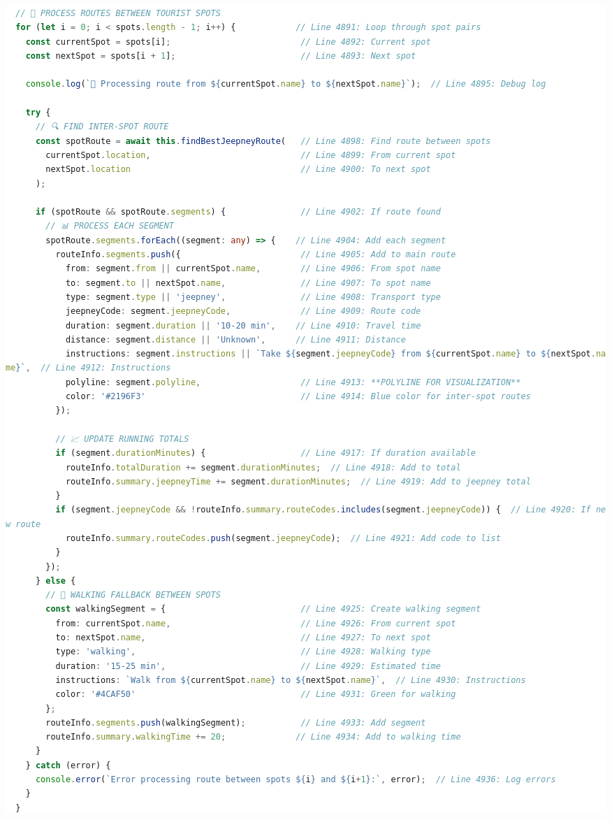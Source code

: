 ```typescript
  // 🔄 PROCESS ROUTES BETWEEN TOURIST SPOTS
  for (let i = 0; i < spots.length - 1; i++) {            // Line 4891: Loop through spot pairs
    const currentSpot = spots[i];                          // Line 4892: Current spot
    const nextSpot = spots[i + 1];                         // Line 4893: Next spot
    
    console.log(`🔄 Processing route from ${currentSpot.name} to ${nextSpot.name}`);  // Line 4895: Debug log
    
    try {
      // 🔍 FIND INTER-SPOT ROUTE
      const spotRoute = await this.findBestJeepneyRoute(   // Line 4898: Find route between spots
        currentSpot.location,                              // Line 4899: From current spot
        nextSpot.location                                  // Line 4900: To next spot
      );
      
      if (spotRoute && spotRoute.segments) {               // Line 4902: If route found
        // 📊 PROCESS EACH SEGMENT
        spotRoute.segments.forEach((segment: any) => {    // Line 4904: Add each segment
          routeInfo.segments.push({                        // Line 4905: Add to main route
            from: segment.from || currentSpot.name,        // Line 4906: From spot name
            to: segment.to || nextSpot.name,               // Line 4907: To spot name
            type: segment.type || 'jeepney',               // Line 4908: Transport type
            jeepneyCode: segment.jeepneyCode,              // Line 4909: Route code
            duration: segment.duration || '10-20 min',    // Line 4910: Travel time
            distance: segment.distance || 'Unknown',      // Line 4911: Distance
            instructions: segment.instructions || `Take ${segment.jeepneyCode} from ${currentSpot.name} to ${nextSpot.name}`,  // Line 4912: Instructions
            polyline: segment.polyline,                    // Line 4913: **POLYLINE FOR VISUALIZATION**
            color: '#2196F3'                               // Line 4914: Blue color for inter-spot routes
          });
          
          // 📈 UPDATE RUNNING TOTALS
          if (segment.durationMinutes) {                   // Line 4917: If duration available
            routeInfo.totalDuration += segment.durationMinutes;  // Line 4918: Add to total
            routeInfo.summary.jeepneyTime += segment.durationMinutes;  // Line 4919: Add to jeepney total
          }
          if (segment.jeepneyCode && !routeInfo.summary.routeCodes.includes(segment.jeepneyCode)) {  // Line 4920: If new route
            routeInfo.summary.routeCodes.push(segment.jeepneyCode);  // Line 4921: Add code to list
          }
        });
      } else {
        // 🚶 WALKING FALLBACK BETWEEN SPOTS
        const walkingSegment = {                           // Line 4925: Create walking segment
          from: currentSpot.name,                          // Line 4926: From current spot
          to: nextSpot.name,                               // Line 4927: To next spot
          type: 'walking',                                 // Line 4928: Walking type
          duration: '15-25 min',                           // Line 4929: Estimated time
          instructions: `Walk from ${currentSpot.name} to ${nextSpot.name}`,  // Line 4930: Instructions
          color: '#4CAF50'                                 // Line 4931: Green for walking
        };
        routeInfo.segments.push(walkingSegment);           // Line 4933: Add segment
        routeInfo.summary.walkingTime += 20;              // Line 4934: Add to walking time
      }
    } catch (error) {
      console.error(`Error processing route between spots ${i} and ${i+1}:`, error);  // Line 4936: Log errors
    }
  }
```